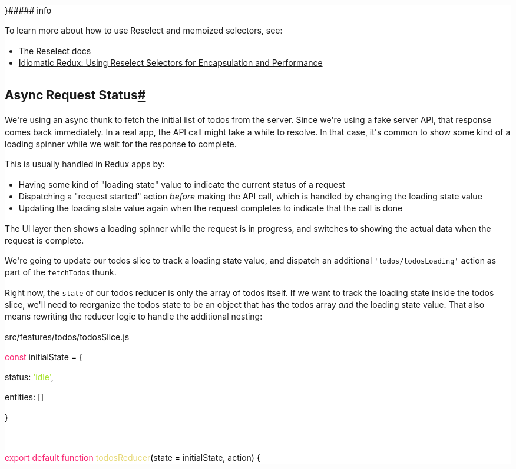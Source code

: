 <span ></span><span class="token punctuation" style="color: #000000">}</span>##### <span class="admonition-icon"> </span>info

To learn more about how to use Reselect and memoized selectors, see:

- The [Reselect docs](../../../github.com/reduxjs/reselect.html)
- [Idiomatic Redux: Using Reselect Selectors for Encapsulation and Performance](../../../blog.isquaredsoftware.com/2017/12/idiomatic-redux-using-reselect-selectors/index.html)

## <span id="async-request-status" class="anchor enhancedAnchor_2LWZ"></span>Async Request Status<a href="#async-request-status" class="hash-link" title="Direct link to heading">#</a>

We're using an async thunk to fetch the initial list of todos from the server. Since we're using a fake server API, that response comes back immediately. In a real app, the API call might take a while to resolve. In that case, it's common to show some kind of a loading spinner while we wait for the response to complete.

This is usually handled in Redux apps by:

- Having some kind of "loading state" value to indicate the current status of a request
- Dispatching a "request started" action _before_ making the API call, which is handled by changing the loading state value
- Updating the loading state value again when the request completes to indicate that the call is done

The UI layer then shows a loading spinner while the request is in progress, and switches to showing the actual data when the request is complete.

We're going to update our todos slice to track a loading state value, and dispatch an additional `'todos/todosLoading'` action as part of the `fetchTodos` thunk.

Right now, the `state` of our todos reducer is only the array of todos itself. If we want to track the loading state inside the todos slice, we'll need to reorganize the todos state to be an object that has the todos array _and_ the loading state value. That also means rewriting the reducer logic to handle the additional nesting:

src/features/todos/todosSlice.js

<span class="token keyword" style="color: #f92672">const</span><span > initialState </span><span class="token operator" style="color: #000000">=</span><span > </span><span class="token punctuation" style="color: #000000">{</span><span ></span>

<span > status</span><span class="token operator" style="color: #000000">:</span><span > </span><span class="token string" style="color: #a6e22e">'idle'</span><span class="token punctuation" style="color: #000000">,</span><span ></span>

<span > entities</span><span class="token operator" style="color: #000000">:</span><span > </span><span class="token punctuation" style="color: #000000">\[</span><span class="token punctuation" style="color: #000000">\]</span><span ></span>

<span ></span><span class="token punctuation" style="color: #000000">}</span><span ></span>

<span  style="display: inline-block"> </span>

<span ></span><span class="token keyword module" style="color: #f92672">export</span><span > </span><span class="token keyword module" style="color: #f92672">default</span><span > </span><span class="token keyword" style="color: #f92672">function</span><span > </span><span class="token function" style="color: #e6d874">todosReducer</span><span class="token punctuation" style="color: #000000">(</span><span class="token parameter">state </span><span class="token parameter operator" style="color: #000000">=</span><span class="token parameter"> initialState</span><span class="token parameter punctuation" style="color: #000000">,</span><span class="token parameter"> action</span><span class="token punctuation" style="color: #000000">)</span><span > </span><span class="token punctuation" style="color: #000000">{</span><span ></span>
